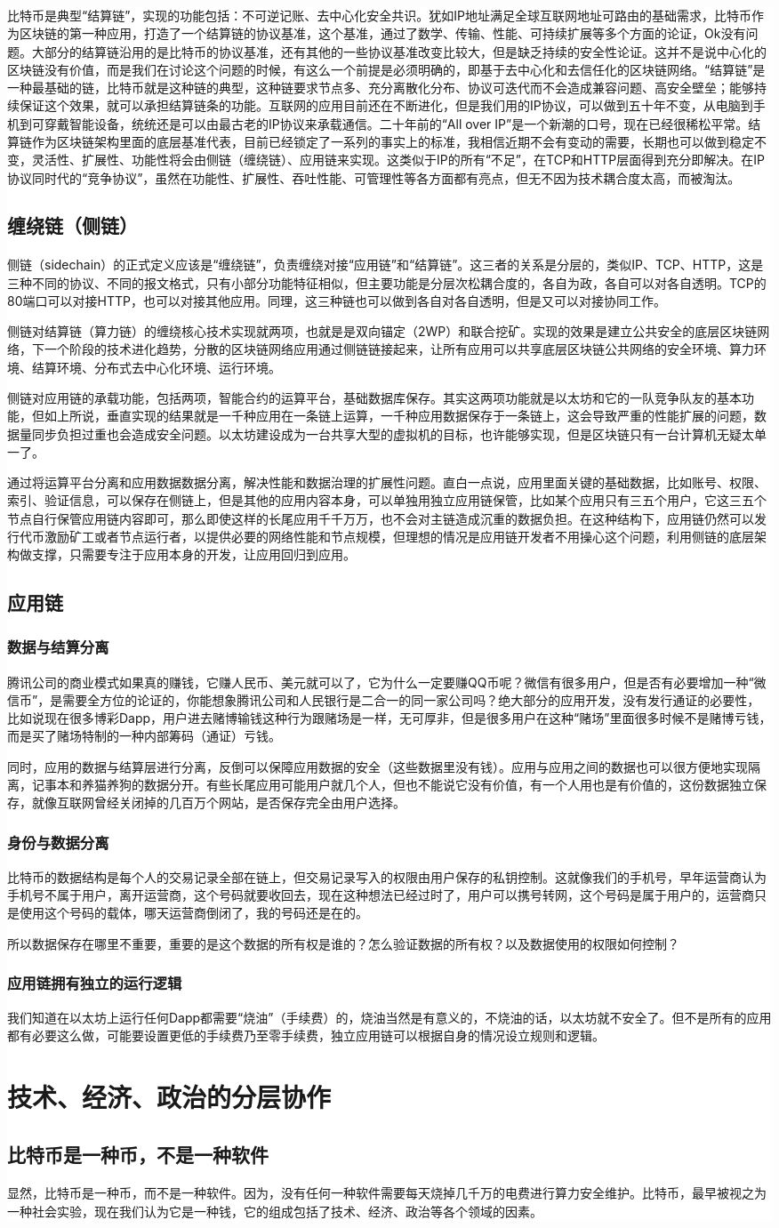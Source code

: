 比特币是典型“结算链”，实现的功能包括：不可逆记账、去中心化安全共识。犹如IP地址满足全球互联网地址可路由的基础需求，比特币作为区块链的第一种应用，打造了一个结算链的协议基准，这个基准，通过了数学、传输、性能、可持续扩展等多个方面的论证，Ok没有问题。大部分的结算链沿用的是比特币的协议基准，还有其他的一些协议基准改变比较大，但是缺乏持续的安全性论证。这并不是说中心化的区块链没有价值，而是我们在讨论这个问题的时候，有这么一个前提是必须明确的，即基于去中心化和去信任化的区块链网络。“结算链”是一种最基础的链，比特币就是这种链的典型，这种链要求节点多、充分离散化分布、协议可迭代而不会造成兼容问题、高安全壁垒；能够持续保证这个效果，就可以承担结算链条的功能。互联网的应用目前还在不断进化，但是我们用的IP协议，可以做到五十年不变，从电脑到手机到可穿戴智能设备，统统还是可以由最古老的IP协议来承载通信。二十年前的“All over IP”是一个新潮的口号，现在已经很稀松平常。结算链作为区块链架构里面的底层基准代表，目前已经锁定了一系列的事实上的标准，我相信近期不会有变动的需要，长期也可以做到稳定不变，灵活性、扩展性、功能性将会由侧链（缠绕链）、应用链来实现。这类似于IP的所有“不足”，在TCP和HTTP层面得到充分即解决。在IP协议同时代的“竞争协议”，虽然在功能性、扩展性、吞吐性能、可管理性等各方面都有亮点，但无不因为技术耦合度太高，而被淘汰。


## 缠绕链（侧链）

侧链（sidechain）的正式定义应该是“缠绕链”，负责缠绕对接“应用链”和“结算链”。这三者的关系是分层的，类似IP、TCP、HTTP，这是三种不同的协议、不同的报文格式，只有小部分功能特征相似，但主要功能是分层次松耦合度的，各自为政，各自可以对各自透明。TCP的80端口可以对接HTTP，也可以对接其他应用。同理，这三种链也可以做到各自对各自透明，但是又可以对接协同工作。

侧链对结算链（算力链）的缠绕核心技术实现就两项，也就是是双向锚定（2WP）和联合挖矿。实现的效果是建立公共安全的底层区块链网络，下一个阶段的技术进化趋势，分散的区块链网络应用通过侧链链接起来，让所有应用可以共享底层区块链公共网络的安全环境、算力环境、结算环境、分布式去中心化环境、运行环境。

侧链对应用链的承载功能，包括两项，智能合约的运算平台，基础数据库保存。其实这两项功能就是以太坊和它的一队竞争队友的基本功能，但如上所说，垂直实现的结果就是一千种应用在一条链上运算，一千种应用数据保存于一条链上，这会导致严重的性能扩展的问题，数据量同步负担过重也会造成安全问题。以太坊建设成为一台共享大型的虚拟机的目标，也许能够实现，但是区块链只有一台计算机无疑太单一了。

通过将运算平台分离和应用数据数据分离，解决性能和数据治理的扩展性问题。直白一点说，应用里面关键的基础数据，比如账号、权限、索引、验证信息，可以保存在侧链上，但是其他的应用内容本身，可以单独用独立应用链保管，比如某个应用只有三五个用户，它这三五个节点自行保管应用链内容即可，那么即使这样的长尾应用千千万万，也不会对主链造成沉重的数据负担。在这种结构下，应用链仍然可以发行代币激励矿工或者节点运行者，以提供必要的网络性能和节点规模，但理想的情况是应用链开发者不用操心这个问题，利用侧链的底层架构做支撑，只需要专注于应用本身的开发，让应用回归到应用。

## 应用链

### 数据与结算分离

腾讯公司的商业模式如果真的赚钱，它赚人民币、美元就可以了，它为什么一定要赚QQ币呢？微信有很多用户，但是否有必要增加一种“微信币”，是需要全方位的论证的，你能想象腾讯公司和人民银行是二合一的同一家公司吗？绝大部分的应用开发，没有发行通证的必要性，比如说现在很多博彩Dapp，用户进去赌博输钱这种行为跟赌场是一样，无可厚非，但是很多用户在这种“赌场”里面很多时候不是赌博亏钱，而是买了赌场特制的一种内部筹码（通证）亏钱。

同时，应用的数据与结算层进行分离，反倒可以保障应用数据的安全（这些数据里没有钱）。应用与应用之间的数据也可以很方便地实现隔离，记事本和养猫养狗的数据分开。有些长尾应用可能用户就几个人，但也不能说它没有价值，有一个人用也是有价值的，这份数据独立保存，就像互联网曾经关闭掉的几百万个网站，是否保存完全由用户选择。

### 身份与数据分离

比特币的数据结构是每个人的交易记录全部在链上，但交易记录写入的权限由用户保存的私钥控制。这就像我们的手机号，早年运营商认为手机号不属于用户，离开运营商，这个号码就要收回去，现在这种想法已经过时了，用户可以携号转网，这个号码是属于用户的，运营商只是使用这个号码的载体，哪天运营商倒闭了，我的号码还是在的。

所以数据保存在哪里不重要，重要的是这个数据的所有权是谁的？怎么验证数据的所有权？以及数据使用的权限如何控制？

### 应用链拥有独立的运行逻辑

我们知道在以太坊上运行任何Dapp都需要“烧油”（手续费）的，烧油当然是有意义的，不烧油的话，以太坊就不安全了。但不是所有的应用都有必要这么做，可能要设置更低的手续费乃至零手续费，独立应用链可以根据自身的情况设立规则和逻辑。

# 技术、经济、政治的分层协作

## 比特币是一种币，不是一种软件

显然，比特币是一种币，而不是一种软件。因为，没有任何一种软件需要每天烧掉几千万的电费进行算力安全维护。比特币，最早被视之为一种社会实验，现在我们认为它是一种钱，它的组成包括了技术、经济、政治等各个领域的因素。
